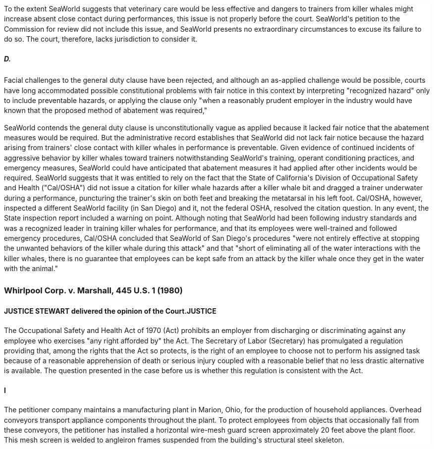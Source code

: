 To the extent SeaWorld suggests that veterinary care would be less effective and dangers to trainers from killer whales might increase absent close contact during performances, this issue is not properly before the court. SeaWorld's petition to the Commission for review did not include this issue, and SeaWorld presents no extraordinary circumstances to excuse its failure to do so. The court, therefore, lacks jurisdiction to consider it. 

##### D.

Facial challenges to the general duty clause have been rejected, and although an as-applied challenge would be possible, courts have long accommodated possible constitutional problems with fair notice in this context by interpreting "recognized hazard" only to include preventable hazards, or applying the clause only "when a reasonably prudent employer in the industry would have known that the proposed method of abatement was required," 

SeaWorld contends the general duty clause is unconstitutionally vague as applied because it lacked fair notice that the abatement measures would be required. But the administrative record establishes that SeaWorld did not lack fair notice because the hazard arising from trainers' close contact with killer whales in performance is preventable. Given evidence of continued incidents of aggressive behavior by killer whales toward trainers notwithstanding SeaWorld's training, operant conditioning practices, and emergency measures, SeaWorld could have anticipated that abatement measures it had applied after other incidents would be required. SeaWorld suggests that it was entitled to rely on the fact that the State of California's Division of Occupational Safety and Health ("Cal/OSHA") did not issue a citation for killer whale hazards after a killer whale bit and dragged a trainer underwater during a performance, puncturing the trainer's skin on both feet and breaking the metatarsal in his left foot. Cal/OSHA, however, inspected a different SeaWorld facility (in San Diego) and it, not the federal OSHA, resolved the citation question. In any event, the State inspection report included a warning on point. Although noting that SeaWorld had been following industry standards and was a recognized leader in training killer whales for performance, and that its employees were well-trained and followed emergency procedures, Cal/OSHA concluded that SeaWorld of San Diego's procedures "were not entirely effective at stopping the unwanted behaviors of the killer whale during this attack" and that "short of eliminating all of the water interactions with the killer whales, there is no guarantee that employees can be kept safe from an attack by the killer whale once they get in the water with the animal." 


### Whirlpool Corp. v. Marshall, 445 U.S. 1 (1980)

#### JUSTICE STEWART delivered the opinion of the Court.JUSTICE

The Occupational Safety and Health Act of 1970 (Act) prohibits an employer from discharging or discriminating against any employee who exercises "any right afforded by" the Act. The Secretary of Labor (Secretary) has promulgated a regulation providing that, among the rights that the Act so protects, is the right of an employee to choose not to perform his assigned task because of a reasonable apprehension of death or serious injury coupled with a reasonable belief that no less drastic alternative is available. The question presented in the case before us is whether this regulation is consistent with the Act.

#### I

The petitioner company maintains a manufacturing plant in Marion, Ohio, for the production of household appliances. Overhead conveyors transport appliance components throughout the plant. To protect employees from objects that occasionally fall from these conveyors, the petitioner has installed a horizontal wire-mesh guard screen approximately 20 feet above the plant floor. This mesh screen is welded to angleiron frames suspended from the building's structural steel skeleton.
